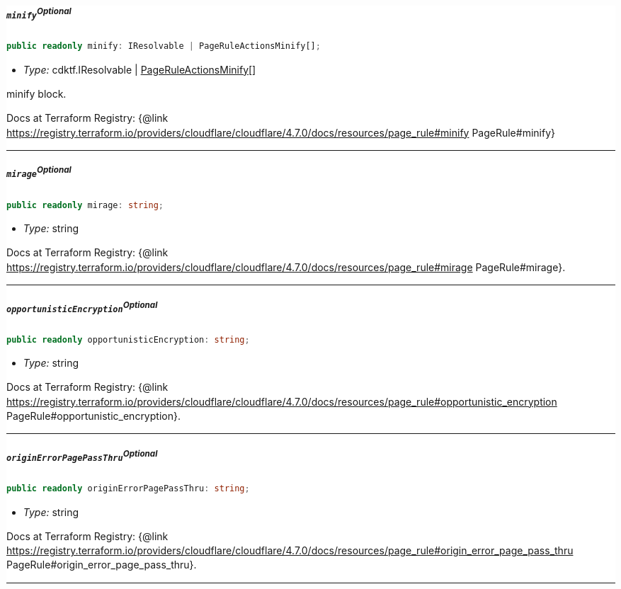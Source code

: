 
##### `minify`<sup>Optional</sup> <a name="minify" id="@cdktf/provider-cloudflare.pageRule.PageRuleActions.property.minify"></a>

```typescript
public readonly minify: IResolvable | PageRuleActionsMinify[];
```

- *Type:* cdktf.IResolvable | <a href="#@cdktf/provider-cloudflare.pageRule.PageRuleActionsMinify">PageRuleActionsMinify</a>[]

minify block.

Docs at Terraform Registry: {@link https://registry.terraform.io/providers/cloudflare/cloudflare/4.7.0/docs/resources/page_rule#minify PageRule#minify}

---

##### `mirage`<sup>Optional</sup> <a name="mirage" id="@cdktf/provider-cloudflare.pageRule.PageRuleActions.property.mirage"></a>

```typescript
public readonly mirage: string;
```

- *Type:* string

Docs at Terraform Registry: {@link https://registry.terraform.io/providers/cloudflare/cloudflare/4.7.0/docs/resources/page_rule#mirage PageRule#mirage}.

---

##### `opportunisticEncryption`<sup>Optional</sup> <a name="opportunisticEncryption" id="@cdktf/provider-cloudflare.pageRule.PageRuleActions.property.opportunisticEncryption"></a>

```typescript
public readonly opportunisticEncryption: string;
```

- *Type:* string

Docs at Terraform Registry: {@link https://registry.terraform.io/providers/cloudflare/cloudflare/4.7.0/docs/resources/page_rule#opportunistic_encryption PageRule#opportunistic_encryption}.

---

##### `originErrorPagePassThru`<sup>Optional</sup> <a name="originErrorPagePassThru" id="@cdktf/provider-cloudflare.pageRule.PageRuleActions.property.originErrorPagePassThru"></a>

```typescript
public readonly originErrorPagePassThru: string;
```

- *Type:* string

Docs at Terraform Registry: {@link https://registry.terraform.io/providers/cloudflare/cloudflare/4.7.0/docs/resources/page_rule#origin_error_page_pass_thru PageRule#origin_error_page_pass_thru}.

---